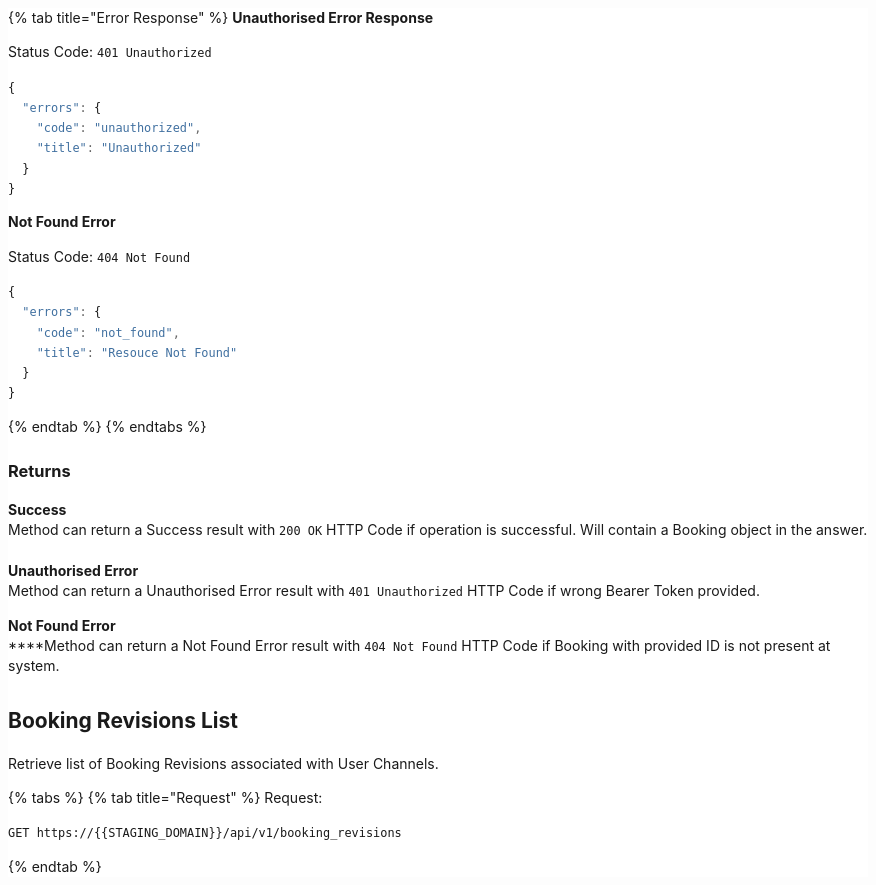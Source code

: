 {% tab title="Error Response" %}
**Unauthorised Error Response**

Status Code: `401 Unauthorized`

```javascript
{
  "errors": {
    "code": "unauthorized",
    "title": "Unauthorized"
  }
}
```

**Not Found Error**

Status Code: `404 Not Found`

```javascript
{
  "errors": {
    "code": "not_found",
    "title": "Resouce Not Found"
  }
}
```
{% endtab %}
{% endtabs %}

### Returns

**Success**\
Method can return a Success result with `200 OK` HTTP Code if operation is successful. Will contain a  Booking object in the answer.\
\
**Unauthorised Error**\
Method can return a Unauthorised Error result with `401 Unauthorized` HTTP Code if wrong Bearer Token provided.&#x20;

**Not Found Error**\
****Method can return a Not Found Error result with `404 Not Found` HTTP Code if Booking with provided ID is not present at system.

## Booking Revisions List

Retrieve list of Booking Revisions associated with User Channels.

{% tabs %}
{% tab title="Request" %}
Request:

```
GET https://{{STAGING_DOMAIN}}/api/v1/booking_revisions
```
{% endtab %}
